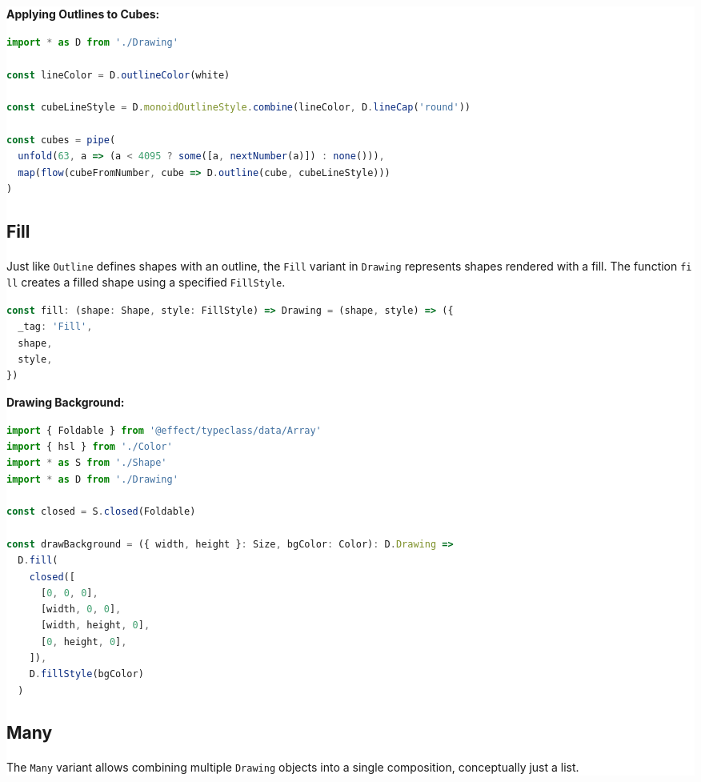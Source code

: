 **Applying Outlines to Cubes:**

```ts
import * as D from './Drawing'

const lineColor = D.outlineColor(white)

const cubeLineStyle = D.monoidOutlineStyle.combine(lineColor, D.lineCap('round'))

const cubes = pipe(
  unfold(63, a => (a < 4095 ? some([a, nextNumber(a)]) : none())),
  map(flow(cubeFromNumber, cube => D.outline(cube, cubeLineStyle)))
)
```

## Fill

Just like `Outline` defines shapes with an outline, the `Fill` variant in `Drawing` represents shapes rendered with a fill. The function `fill` creates a filled shape using a specified `FillStyle`.

```ts
const fill: (shape: Shape, style: FillStyle) => Drawing = (shape, style) => ({
  _tag: 'Fill',
  shape,
  style,
})
```

**Drawing Background:**

```ts
import { Foldable } from '@effect/typeclass/data/Array'
import { hsl } from './Color'
import * as S from './Shape'
import * as D from './Drawing'

const closed = S.closed(Foldable)

const drawBackground = ({ width, height }: Size, bgColor: Color): D.Drawing =>
  D.fill(
    closed([
      [0, 0, 0],
      [width, 0, 0],
      [width, height, 0],
      [0, height, 0],
    ]),
    D.fillStyle(bgColor)
  )
```

## Many

The `Many` variant allows combining multiple `Drawing` objects into a single composition, conceptually just a list.
